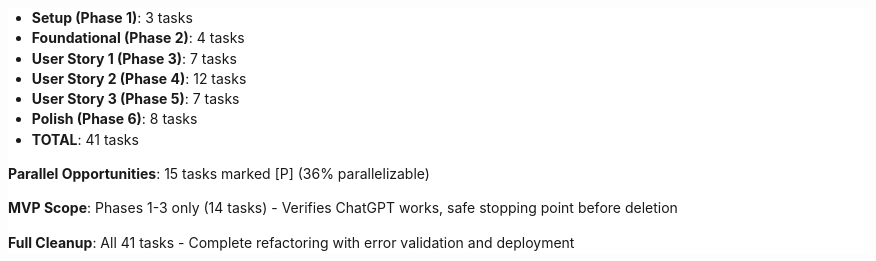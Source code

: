 - **Setup (Phase 1)**: 3 tasks
- **Foundational (Phase 2)**: 4 tasks
- **User Story 1 (Phase 3)**: 7 tasks
- **User Story 2 (Phase 4)**: 12 tasks
- **User Story 3 (Phase 5)**: 7 tasks
- **Polish (Phase 6)**: 8 tasks
- **TOTAL**: 41 tasks

**Parallel Opportunities**: 15 tasks marked [P] (36% parallelizable)

**MVP Scope**: Phases 1-3 only (14 tasks) - Verifies ChatGPT works, safe stopping point before deletion

**Full Cleanup**: All 41 tasks - Complete refactoring with error validation and deployment
